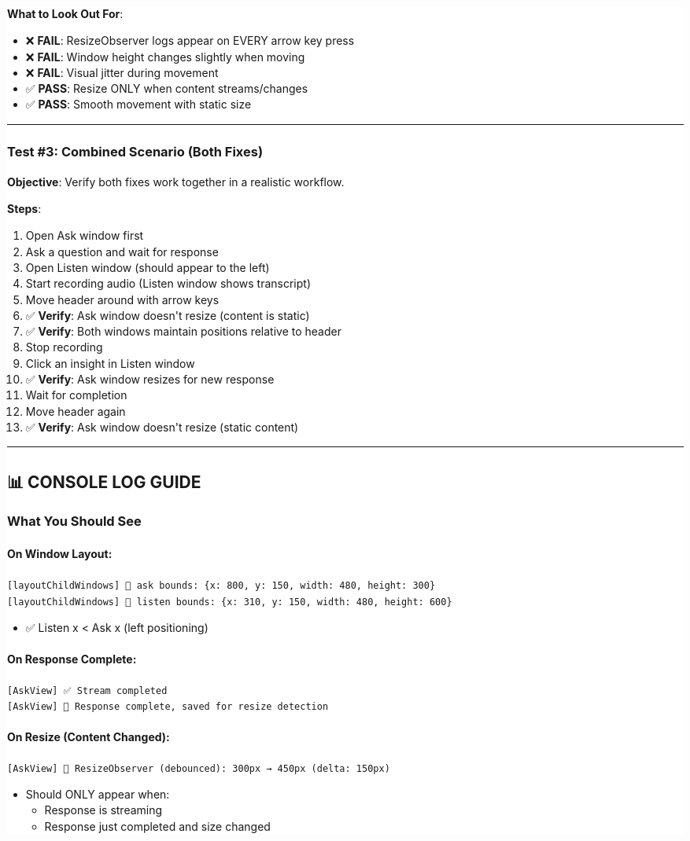 **What to Look Out For**:
- ❌ **FAIL**: ResizeObserver logs appear on EVERY arrow key press
- ❌ **FAIL**: Window height changes slightly when moving
- ❌ **FAIL**: Visual jitter during movement
- ✅ **PASS**: Resize ONLY when content streams/changes
- ✅ **PASS**: Smooth movement with static size

---

### Test #3: Combined Scenario (Both Fixes)

**Objective**: Verify both fixes work together in a realistic workflow.

**Steps**:
1. Open Ask window first
2. Ask a question and wait for response
3. Open Listen window (should appear to the left)
4. Start recording audio (Listen window shows transcript)
5. Move header around with arrow keys
6. ✅ **Verify**: Ask window doesn't resize (content is static)
7. ✅ **Verify**: Both windows maintain positions relative to header
8. Stop recording
9. Click an insight in Listen window
10. ✅ **Verify**: Ask window resizes for new response
11. Wait for completion
12. Move header again
13. ✅ **Verify**: Ask window doesn't resize (static content)

---

## 📊 CONSOLE LOG GUIDE

### What You Should See

#### On Window Layout:
```
[layoutChildWindows] 📐 ask bounds: {x: 800, y: 150, width: 480, height: 300}
[layoutChildWindows] 📐 listen bounds: {x: 310, y: 150, width: 480, height: 600}
```
- ✅ Listen x < Ask x (left positioning)

#### On Response Complete:
```
[AskView] ✅ Stream completed
[AskView] 📝 Response complete, saved for resize detection
```

#### On Resize (Content Changed):
```
[AskView] 📏 ResizeObserver (debounced): 300px → 450px (delta: 150px)
```
- Should ONLY appear when:
  - Response is streaming
  - Response just completed and size changed
